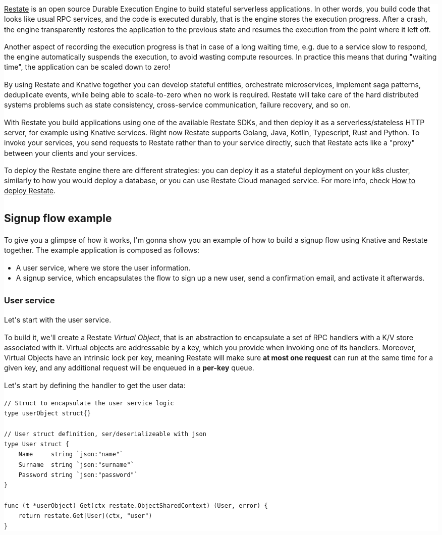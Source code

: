 [Restate](https://github.com/restatedev/restate/) is an open source Durable Execution Engine to build stateful serverless applications.
In other words, you build code that looks like usual RPC services, and the code is executed durably, that is the engine stores the execution progress.
After a crash, the engine transparently restores the application to the previous state and resumes the execution from the point where it left off.

Another aspect of recording the execution progress is that in case of a long waiting time, e.g. due to a service slow to respond, the engine automatically suspends the execution, to avoid wasting compute resources.
In practice this means that during "waiting time", the application can be scaled down to zero!

By using Restate and Knative together you can develop stateful entities, orchestrate microservices, implement saga patterns, deduplicate events, while being able to scale-to-zero when no work is required.
Restate will take care of the hard distributed systems problems such as state consistency, cross-service communication, failure recovery, and so on.

With Restate you build applications using one of the available Restate SDKs, and then deploy it as a serverless/stateless HTTP server, for example using Knative services.
Right now Restate supports Golang, Java, Kotlin, Typescript, Rust and Python.
To invoke your services, you send requests to Restate rather than to your service directly, such that Restate acts like a "proxy" between your clients and your services.

To deploy the Restate engine there are different strategies: you can deploy it as a stateful deployment on your k8s cluster, similarly to how you would deploy a database, or you can use Restate Cloud managed service.
For more info, check [How to deploy Restate](https://docs.restate.dev/deploy/overview).

## Signup flow example

To give you a glimpse of how it works, I'm gonna show you an example of how to build a signup flow using Knative and Restate together.
The example application is composed as follows:

* A user service, where we store the user information.
* A signup service, which encapsulates the flow to sign up a new user, send a confirmation email, and activate it afterwards.

### User service

Let's start with the user service.

To build it, we'll create a Restate _Virtual Object_, that is an abstraction to encapsulate a set of RPC handlers with a K/V store associated with it.
Virtual objects are addressable by a key, which you provide when invoking one of its handlers.
Moreover, Virtual Objects have an intrinsic lock per key, meaning Restate will make sure **at most one request** can run at the same time for a given key, and any additional request will be enqueued in a **per-key** queue.

Let's start by defining the handler to get the user data:

```golang
// Struct to encapsulate the user service logic
type userObject struct{}

// User struct definition, ser/deserializeable with json
type User struct {
	Name     string `json:"name"`
	Surname  string `json:"surname"`
	Password string `json:"password"`
}

func (t *userObject) Get(ctx restate.ObjectSharedContext) (User, error) {
	return restate.Get[User](ctx, "user")
}
```
